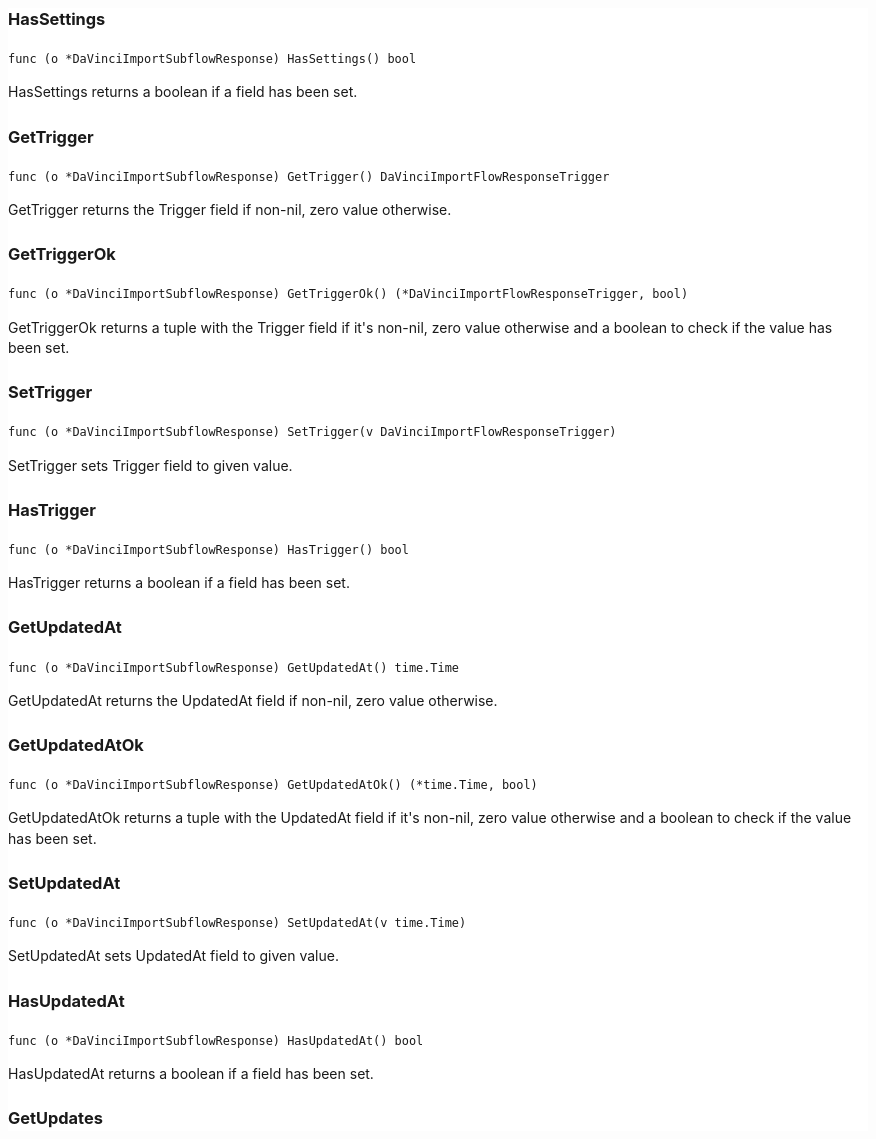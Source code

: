 ### HasSettings

`func (o *DaVinciImportSubflowResponse) HasSettings() bool`

HasSettings returns a boolean if a field has been set.

### GetTrigger

`func (o *DaVinciImportSubflowResponse) GetTrigger() DaVinciImportFlowResponseTrigger`

GetTrigger returns the Trigger field if non-nil, zero value otherwise.

### GetTriggerOk

`func (o *DaVinciImportSubflowResponse) GetTriggerOk() (*DaVinciImportFlowResponseTrigger, bool)`

GetTriggerOk returns a tuple with the Trigger field if it's non-nil, zero value otherwise
and a boolean to check if the value has been set.

### SetTrigger

`func (o *DaVinciImportSubflowResponse) SetTrigger(v DaVinciImportFlowResponseTrigger)`

SetTrigger sets Trigger field to given value.

### HasTrigger

`func (o *DaVinciImportSubflowResponse) HasTrigger() bool`

HasTrigger returns a boolean if a field has been set.

### GetUpdatedAt

`func (o *DaVinciImportSubflowResponse) GetUpdatedAt() time.Time`

GetUpdatedAt returns the UpdatedAt field if non-nil, zero value otherwise.

### GetUpdatedAtOk

`func (o *DaVinciImportSubflowResponse) GetUpdatedAtOk() (*time.Time, bool)`

GetUpdatedAtOk returns a tuple with the UpdatedAt field if it's non-nil, zero value otherwise
and a boolean to check if the value has been set.

### SetUpdatedAt

`func (o *DaVinciImportSubflowResponse) SetUpdatedAt(v time.Time)`

SetUpdatedAt sets UpdatedAt field to given value.

### HasUpdatedAt

`func (o *DaVinciImportSubflowResponse) HasUpdatedAt() bool`

HasUpdatedAt returns a boolean if a field has been set.

### GetUpdates
